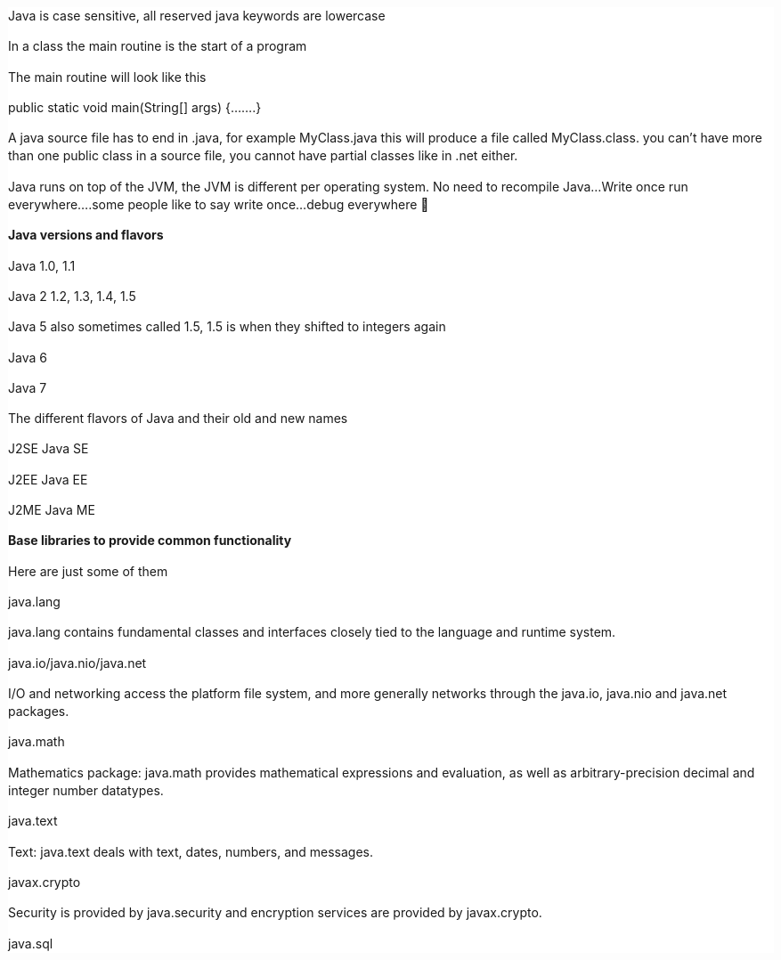 Java is case sensitive, all reserved java keywords are lowercase

In a class the main routine is the start of a program
  
The main routine will look like this

public static void main(String[] args) {&#8230;&#8230;.}

A java source file has to end in .java, for example MyClass.java this will produce a file called MyClass.class. you can&#8217;t have more than one public class in a source file, you cannot have partial classes like in .net either.

Java runs on top of the JVM, the JVM is different per operating system. No need to recompile Java&#8230;Write once run everywhere&#8230;.some people like to say write once&#8230;debug everywhere 🙂

**Java versions and flavors**
  
Java 1.0, 1.1
  
Java 2 1.2, 1.3, 1.4, 1.5
  
Java 5 also sometimes called 1.5, 1.5 is when they shifted to integers again
  
Java 6
  
Java 7

The different flavors of Java and their old and new names
  
J2SE Java SE
  
J2EE Java EE
  
J2ME Java ME

**Base libraries to provide common functionality**
  
Here are just some of them

java.lang
  
java.lang contains fundamental classes and interfaces closely tied to the language and runtime system.

java.io/java.nio/java.net
  
I/O and networking access the platform file system, and more generally networks through the java.io, java.nio and java.net packages. 

java.math
  
Mathematics package: java.math provides mathematical expressions and evaluation, as well as arbitrary-precision decimal and integer number datatypes.

java.text
  
Text: java.text deals with text, dates, numbers, and messages.

javax.crypto
  
Security is provided by java.security and encryption services are provided by javax.crypto.

java.sql
  